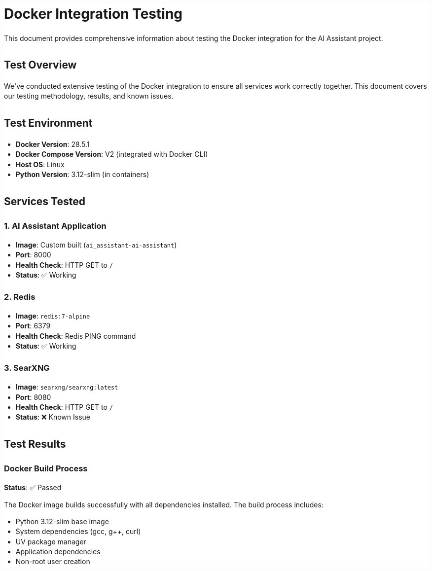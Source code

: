 # Docker Integration Testing

This document provides comprehensive information about testing the Docker integration for the AI Assistant project.

## Test Overview

We've conducted extensive testing of the Docker integration to ensure all services work correctly together. This document covers our testing methodology, results, and known issues.

## Test Environment

- **Docker Version**: 28.5.1
- **Docker Compose Version**: V2 (integrated with Docker CLI)
- **Host OS**: Linux
- **Python Version**: 3.12-slim (in containers)

## Services Tested

### 1. AI Assistant Application
- **Image**: Custom built (`ai_assistant-ai-assistant`)
- **Port**: 8000
- **Health Check**: HTTP GET to `/`
- **Status**: ✅ Working

### 2. Redis
- **Image**: `redis:7-alpine`
- **Port**: 6379
- **Health Check**: Redis PING command
- **Status**: ✅ Working

### 3. SearXNG
- **Image**: `searxng/searxng:latest`
- **Port**: 8080
- **Health Check**: HTTP GET to `/`
- **Status**: ❌ Known Issue

## Test Results

### Docker Build Process

**Status**: ✅ Passed

The Docker image builds successfully with all dependencies installed. The build process includes:
- Python 3.12-slim base image
- System dependencies (gcc, g++, curl)
- UV package manager
- Application dependencies
- Non-root user creation
